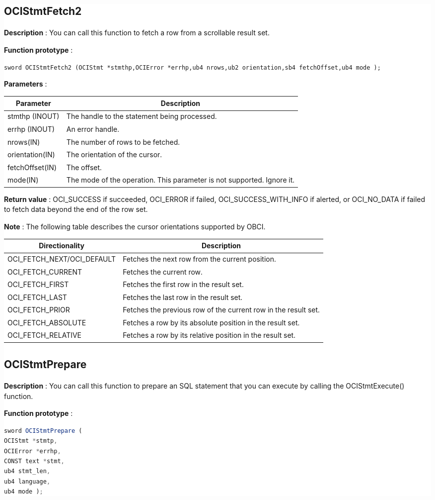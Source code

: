 OCIStmtFetch2
----------------------------------

**Description** : You can call this function to fetch a row from a scrollable result set.

**Function prototype** :

```unknow
sword OCIStmtFetch2 (OCIStmt *stmthp,OCIError *errhp,ub4 nrows,ub2 orientation,sb4 fetchOffset,ub4 mode );
```

**Parameters** :

|    Parameter    |                              Description                               |
|-----------------|------------------------------------------------------------------------|
| stmthp (INOUT)  | The handle to the statement being processed.                           |
| errhp (INOUT)   | An error handle.                                                       |
| nrows(IN)       | The number of rows to be fetched.                                      |
| orientation(IN) | The orientation of the cursor.                                         |
| fetchOffset(IN) | The offset.                                                            |
| mode(IN)        | The mode of the operation. This parameter is not supported. Ignore it. |

**Return value** : OCI_SUCCESS if succeeded, OCI_ERROR if failed, OCI_SUCCESS_WITH_INFO if alerted, or OCI_NO_DATA if failed to fetch data beyond the end of the row set.

**Note** : The following table describes the cursor orientations supported by OBCI.

|       Directionality       |                          Description                           |
|----------------------------|----------------------------------------------------------------|
| OCI_FETCH_NEXT/OCI_DEFAULT | Fetches the next row from the current position.                |
| OCI_FETCH_CURRENT          | Fetches the current row.                                       |
| OCI_FETCH_FIRST            | Fetches the first row in the result set.                       |
| OCI_FETCH_LAST             | Fetches the last row in the result set.                        |
| OCI_FETCH_PRIOR            | Fetches the previous row of the current row in the result set. |
| OCI_FETCH_ABSOLUTE         | Fetches a row by its absolute position in the result set.      |
| OCI_FETCH_RELATIVE         | Fetches a row by its relative position in the result set.      |

OCIStmtPrepare
-----------------------

**Description** : You can call this function to prepare an SQL statement that you can execute by calling the OCIStmtExecute() function.

**Function prototype** :

```javascript
sword OCIStmtPrepare ( 
OCIStmt *stmtp,
OCIError *errhp,
CONST text *stmt,
ub4 stmt_len,
ub4 language,
ub4 mode );
```
